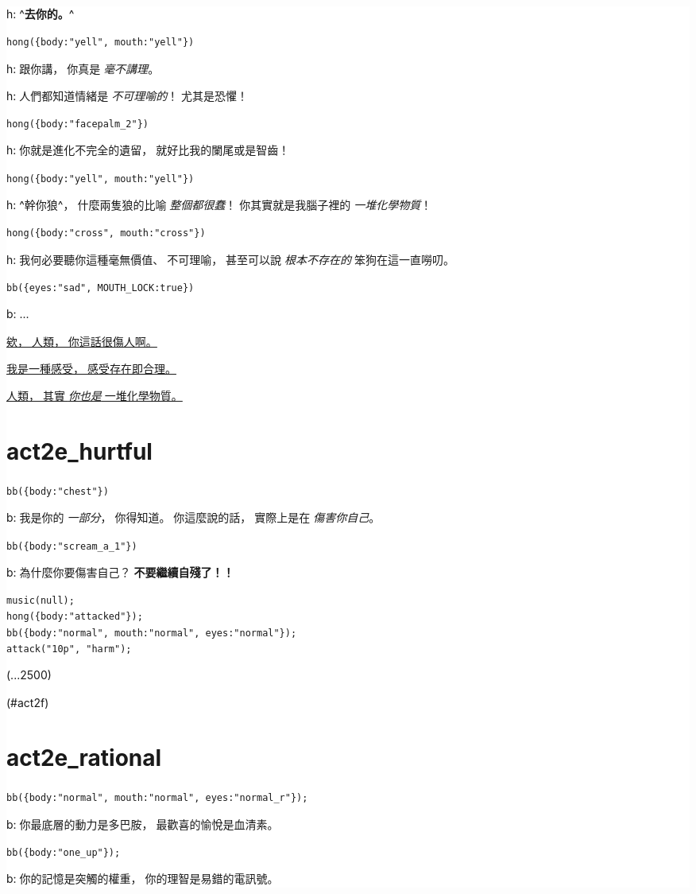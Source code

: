 h: ^**去你的。**^

`hong({body:"yell", mouth:"yell"})`

h: 跟你講， 你真是 *毫不講理*。

h: 人們都知道情緒是 *不可理喻的*！ 尤其是恐懼！

`hong({body:"facepalm_2"})`

h: 你就是進化不完全的遺留， 就好比我的闌尾或是智齒！

`hong({body:"yell", mouth:"yell"})`

h: ^幹你狼^， 什麼兩隻狼的比喻 *整個都很蠢*！ 你其實就是我腦子裡的 *一堆化學物質*！

`hong({body:"cross", mouth:"cross"})`

h: 我何必要聽你這種毫無價值、 不可理喻， 甚至可以說 *根本不存在的* 笨狗在這一直嘮叨。

`bb({eyes:"sad", MOUTH_LOCK:true})`

b: ...

[欸， 人類， 你這話很傷人啊。](#act2e_hurtful)

[我是一種感受， 感受存在即合理。](#act2e_valid)

[人類， 其實 *你也是* 一堆化學物質。](#act2e_rational)

# act2e_hurtful

`bb({body:"chest"})`

b: 我是你的 *一部分*， 你得知道。 你這麼說的話， 實際上是在 *傷害你自己*。

`bb({body:"scream_a_1"})`

b: 為什麼你要傷害自己？ **不要繼續自殘了！！**

```
music(null);
hong({body:"attacked"});
bb({body:"normal", mouth:"normal", eyes:"normal"});
attack("10p", "harm");
```

(...2500)

(#act2f)

# act2e_rational

`bb({body:"normal", mouth:"normal", eyes:"normal_r"});`

b: 你最底層的動力是多巴胺， 最歡喜的愉悅是血清素。

`bb({body:"one_up"});`

b: 你的記憶是突觸的權重， 你的理智是易錯的電訊號。
